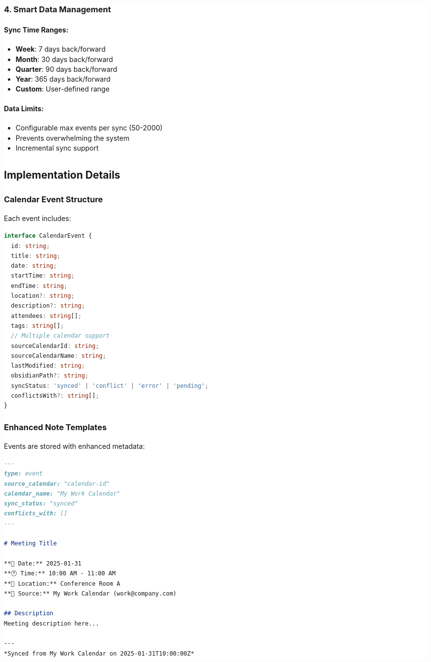 ### 4. Smart Data Management

#### Sync Time Ranges:
- **Week**: 7 days back/forward
- **Month**: 30 days back/forward
- **Quarter**: 90 days back/forward
- **Year**: 365 days back/forward
- **Custom**: User-defined range

#### Data Limits:
- Configurable max events per sync (50-2000)
- Prevents overwhelming the system
- Incremental sync support

## Implementation Details

### Calendar Event Structure
Each event includes:
```typescript
interface CalendarEvent {
  id: string;
  title: string;
  date: string;
  startTime: string;
  endTime: string;
  location?: string;
  description?: string;
  attendees: string[];
  tags: string[];
  // Multiple calendar support
  sourceCalendarId: string;
  sourceCalendarName: string;
  lastModified: string;
  obsidianPath?: string;
  syncStatus: 'synced' | 'conflict' | 'error' | 'pending';
  conflictsWith?: string[];
}
```

### Enhanced Note Templates
Events are stored with enhanced metadata:
```markdown
---
type: event
source_calendar: "calendar-id"
calendar_name: "My Work Calendar"
sync_status: "synced"
conflicts_with: []
---

# Meeting Title

**📅 Date:** 2025-01-31
**🕐 Time:** 10:00 AM - 11:00 AM
**📍 Location:** Conference Room A
**📂 Source:** My Work Calendar (work@company.com)

## Description
Meeting description here...

---
*Synced from My Work Calendar on 2025-01-31T10:00:00Z*
```